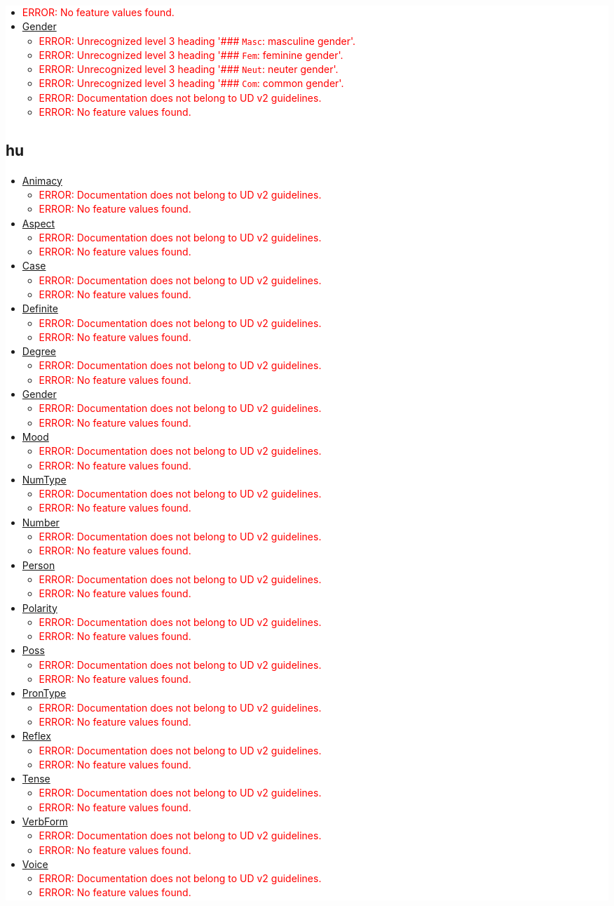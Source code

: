   * <span style="color:red">ERROR: No feature values found.</span>
* [Gender](https://universaldependencies.org/grc/feat/Gender.html)
  * <span style="color:red">ERROR: Unrecognized level 3 heading '### `Masc`: masculine gender'.</span>
  * <span style="color:red">ERROR: Unrecognized level 3 heading '### `Fem`: feminine gender'.</span>
  * <span style="color:red">ERROR: Unrecognized level 3 heading '### `Neut`: neuter gender'.</span>
  * <span style="color:red">ERROR: Unrecognized level 3 heading '### `Com`: common gender'.</span>
  * <span style="color:red">ERROR: Documentation does not belong to UD v2 guidelines.</span>
  * <span style="color:red">ERROR: No feature values found.</span>

## hu

* [Animacy](https://universaldependencies.org/hu/feat/Animacy.html)
  * <span style="color:red">ERROR: Documentation does not belong to UD v2 guidelines.</span>
  * <span style="color:red">ERROR: No feature values found.</span>
* [Aspect](https://universaldependencies.org/hu/feat/Aspect.html)
  * <span style="color:red">ERROR: Documentation does not belong to UD v2 guidelines.</span>
  * <span style="color:red">ERROR: No feature values found.</span>
* [Case](https://universaldependencies.org/hu/feat/Case.html)
  * <span style="color:red">ERROR: Documentation does not belong to UD v2 guidelines.</span>
  * <span style="color:red">ERROR: No feature values found.</span>
* [Definite](https://universaldependencies.org/hu/feat/Definite.html)
  * <span style="color:red">ERROR: Documentation does not belong to UD v2 guidelines.</span>
  * <span style="color:red">ERROR: No feature values found.</span>
* [Degree](https://universaldependencies.org/hu/feat/Degree.html)
  * <span style="color:red">ERROR: Documentation does not belong to UD v2 guidelines.</span>
  * <span style="color:red">ERROR: No feature values found.</span>
* [Gender](https://universaldependencies.org/hu/feat/Gender.html)
  * <span style="color:red">ERROR: Documentation does not belong to UD v2 guidelines.</span>
  * <span style="color:red">ERROR: No feature values found.</span>
* [Mood](https://universaldependencies.org/hu/feat/Mood.html)
  * <span style="color:red">ERROR: Documentation does not belong to UD v2 guidelines.</span>
  * <span style="color:red">ERROR: No feature values found.</span>
* [NumType](https://universaldependencies.org/hu/feat/NumType.html)
  * <span style="color:red">ERROR: Documentation does not belong to UD v2 guidelines.</span>
  * <span style="color:red">ERROR: No feature values found.</span>
* [Number](https://universaldependencies.org/hu/feat/Number.html)
  * <span style="color:red">ERROR: Documentation does not belong to UD v2 guidelines.</span>
  * <span style="color:red">ERROR: No feature values found.</span>
* [Person](https://universaldependencies.org/hu/feat/Person.html)
  * <span style="color:red">ERROR: Documentation does not belong to UD v2 guidelines.</span>
  * <span style="color:red">ERROR: No feature values found.</span>
* [Polarity](https://universaldependencies.org/hu/feat/Polarity.html)
  * <span style="color:red">ERROR: Documentation does not belong to UD v2 guidelines.</span>
  * <span style="color:red">ERROR: No feature values found.</span>
* [Poss](https://universaldependencies.org/hu/feat/Poss.html)
  * <span style="color:red">ERROR: Documentation does not belong to UD v2 guidelines.</span>
  * <span style="color:red">ERROR: No feature values found.</span>
* [PronType](https://universaldependencies.org/hu/feat/PronType.html)
  * <span style="color:red">ERROR: Documentation does not belong to UD v2 guidelines.</span>
  * <span style="color:red">ERROR: No feature values found.</span>
* [Reflex](https://universaldependencies.org/hu/feat/Reflex.html)
  * <span style="color:red">ERROR: Documentation does not belong to UD v2 guidelines.</span>
  * <span style="color:red">ERROR: No feature values found.</span>
* [Tense](https://universaldependencies.org/hu/feat/Tense.html)
  * <span style="color:red">ERROR: Documentation does not belong to UD v2 guidelines.</span>
  * <span style="color:red">ERROR: No feature values found.</span>
* [VerbForm](https://universaldependencies.org/hu/feat/VerbForm.html)
  * <span style="color:red">ERROR: Documentation does not belong to UD v2 guidelines.</span>
  * <span style="color:red">ERROR: No feature values found.</span>
* [Voice](https://universaldependencies.org/hu/feat/Voice.html)
  * <span style="color:red">ERROR: Documentation does not belong to UD v2 guidelines.</span>
  * <span style="color:red">ERROR: No feature values found.</span>
